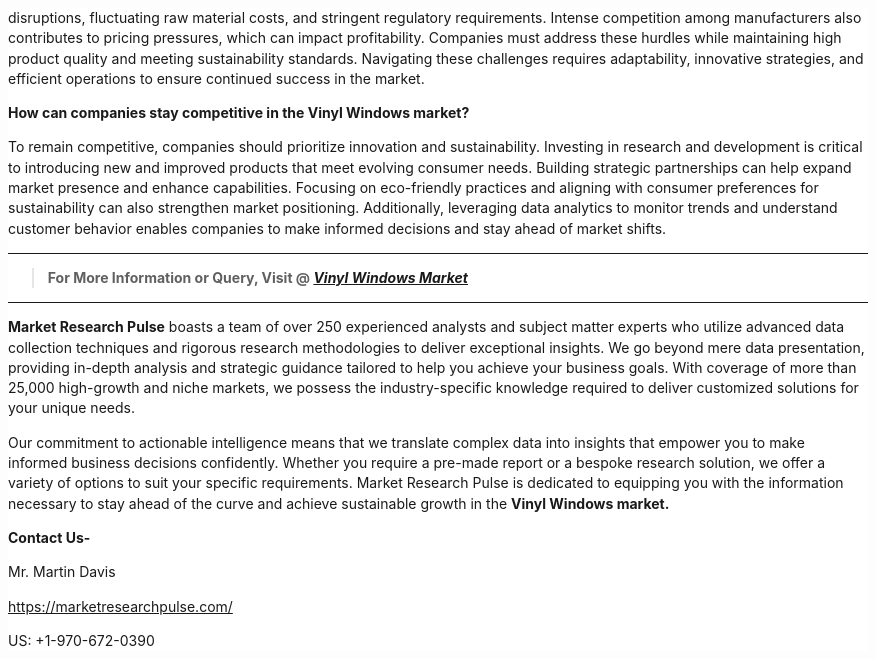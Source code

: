 disruptions, fluctuating raw material costs, and stringent regulatory requirements. Intense competition among manufacturers also contributes to pricing pressures, which can impact profitability. Companies must address these hurdles while maintaining high product quality and meeting sustainability standards. Navigating these challenges requires adaptability, innovative strategies, and efficient operations to ensure continued success in the market.</p><p><strong>How can companies stay competitive in the Vinyl Windows market?</strong></p><p>To remain competitive, companies should prioritize innovation and sustainability. Investing in research and development is critical to introducing new and improved products that meet evolving consumer needs. Building strategic partnerships can help expand market presence and enhance capabilities. Focusing on eco-friendly practices and aligning with consumer preferences for sustainability can also strengthen market positioning. Additionally, leveraging data analytics to monitor trends and understand customer behavior enables companies to make informed decisions and stay ahead of market shifts.</p><hr /><blockquote><p><strong>For More Information or Query, Visit @&nbsp;<em><a href="https://marketresearchpulse.com/report/3633/vinyl-windows-market?utm_source=Linkedin&utm_medium=023">Vinyl Windows Market</a></em></strong></p></blockquote><hr /><p><strong>Market Research Pulse</strong> boasts a team of over 250 experienced analysts and subject matter experts who utilize advanced data collection techniques and rigorous research methodologies to deliver exceptional insights. We go beyond mere data presentation, providing in-depth analysis and strategic guidance tailored to help you achieve your business goals. With coverage of more than 25,000 high-growth and niche markets, we possess the industry-specific knowledge required to deliver customized solutions for your unique needs.</p><p>Our commitment to actionable intelligence means that we translate complex data into insights that empower you to make informed business decisions confidently. Whether you require a pre-made report or a bespoke research solution, we offer a variety of options to suit your specific requirements. Market Research Pulse is dedicated to equipping you with the information necessary to stay ahead of the curve and achieve sustainable growth in the <strong>Vinyl Windows market.</strong></p><p><strong>Contact Us-</strong></p><p>Mr. Martin Davis</p><p>https://marketresearchpulse.com/</p><p>US: +1-970-672-0390</p>

